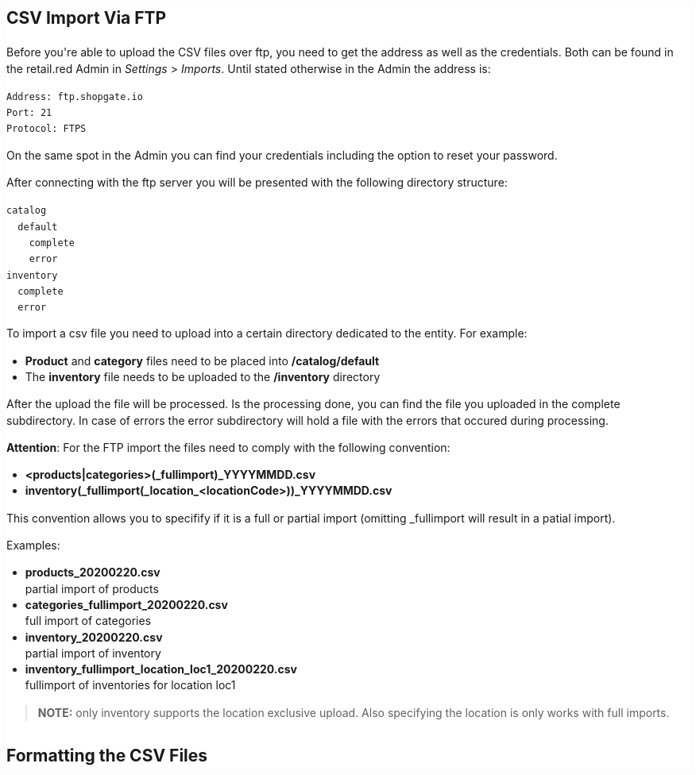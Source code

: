 ## CSV Import Via FTP

Before you're able to upload the CSV files over ftp, you need to get the address as well as the credentials. Both can be found in the retail.red Admin in _Settings_ > _Imports_. Until stated otherwise in the Admin the address is:

```
Address: ftp.shopgate.io
Port: 21
Protocol: FTPS
```

On the same spot in the Admin you can find your credentials including the option to reset your password.

After connecting with the ftp server you will be presented with the following directory structure:

```
catalog
  default
    complete
    error
inventory
  complete
  error
```

To import a csv file you need to upload into a certain directory dedicated to the entity. For example:

- **Product** and **category** files need to be placed into **/catalog/default**
- The **inventory** file needs to be uploaded to the **/inventory** directory

After the upload the file will be processed. Is the processing done, you can find the file you uploaded in the complete subdirectory. In case of errors the error subdirectory will hold a file with the errors that occured during processing.

**Attention**: For the FTP import the files need to comply with the following convention:

- **\<products|categories>(\_fullimport)\_YYYYMMDD.csv**
- **inventory(\_fullimport(\_location\_\<locationCode>))\_YYYYMMDD.csv**

This convention allows you to specifify if it is a full or partial import (omitting \_fullimport will result in a patial import).

Examples:

- **products\_20200220.csv**<br>partial import of products
- **categories_fullimport\_20200220.csv**<br>full import of categories
- **inventory\_20200220.csv**<br>partial import of inventory
- **inventory_fullimport_location_loc1\_20200220.csv**<br>fullimport of inventories for location loc1

> **NOTE:** only inventory supports the location exclusive upload. Also specifying the location is only works with full imports.

## Formatting the CSV Files
